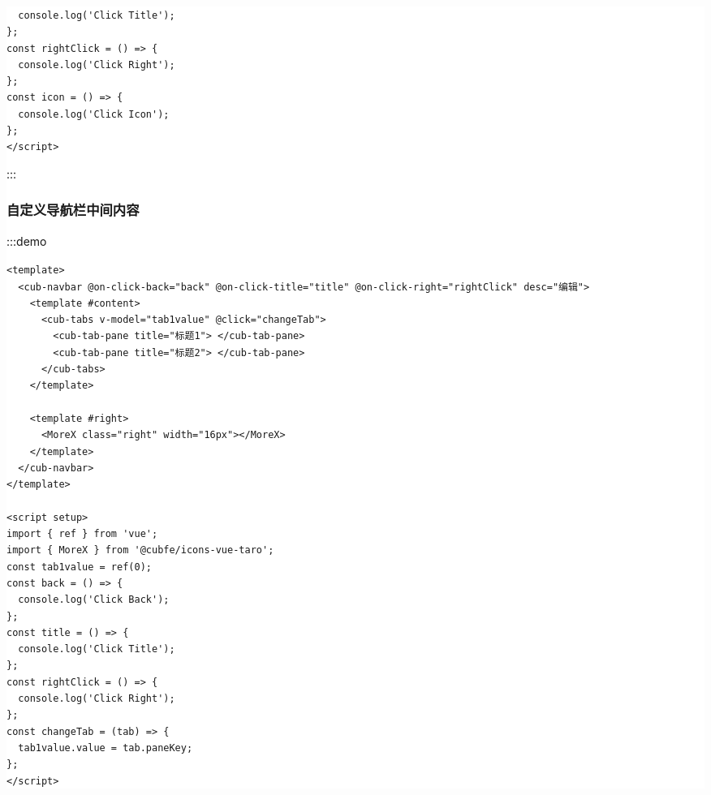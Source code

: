 ```vue
  console.log('Click Title');
};
const rightClick = () => {
  console.log('Click Right');
};
const icon = () => {
  console.log('Click Icon');
};
</script>
```

:::

### 自定义导航栏中间内容

:::demo

```vue
<template>
  <cub-navbar @on-click-back="back" @on-click-title="title" @on-click-right="rightClick" desc="编辑">
    <template #content>
      <cub-tabs v-model="tab1value" @click="changeTab">
        <cub-tab-pane title="标题1"> </cub-tab-pane>
        <cub-tab-pane title="标题2"> </cub-tab-pane>
      </cub-tabs>
    </template>

    <template #right>
      <MoreX class="right" width="16px"></MoreX>
    </template>
  </cub-navbar>
</template>

<script setup>
import { ref } from 'vue';
import { MoreX } from '@cubfe/icons-vue-taro';
const tab1value = ref(0);
const back = () => {
  console.log('Click Back');
};
const title = () => {
  console.log('Click Title');
};
const rightClick = () => {
  console.log('Click Right');
};
const changeTab = (tab) => {
  tab1value.value = tab.paneKey;
};
</script>
```
